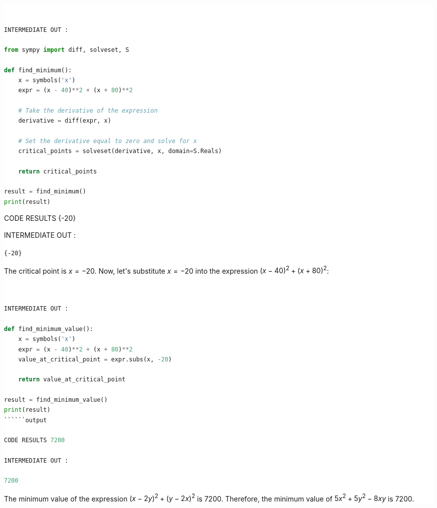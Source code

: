 ```python


INTERMEDIATE OUT :

from sympy import diff, solveset, S

def find_minimum():
    x = symbols('x')
    expr = (x - 40)**2 + (x + 80)**2

    # Take the derivative of the expression
    derivative = diff(expr, x)

    # Set the derivative equal to zero and solve for x
    critical_points = solveset(derivative, x, domain=S.Reals)

    return critical_points

result = find_minimum()
print(result)
```

CODE RESULTS {-20}

INTERMEDIATE OUT :
```output
{-20}
```
The critical point is $x = -20$. Now, let's substitute $x = -20$ into the expression $(x - 40)^2 + (x + 80)^2$:

```python


INTERMEDIATE OUT :

def find_minimum_value():
    x = symbols('x')
    expr = (x - 40)**2 + (x + 80)**2
    value_at_critical_point = expr.subs(x, -20)

    return value_at_critical_point

result = find_minimum_value()
print(result)
``````output

CODE RESULTS 7200

INTERMEDIATE OUT :

7200
```
The minimum value of the expression $(x - 2y)^2 + (y - 2x)^2$ is 7200. Therefore, the minimum value of $5x^2+5y^2-8xy$ is 7200.
